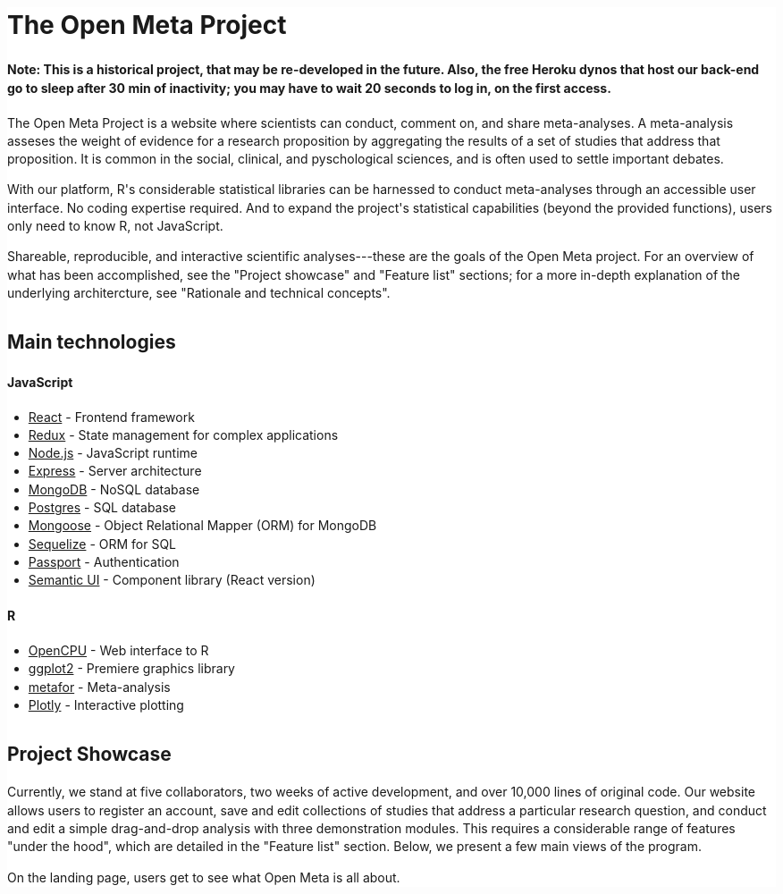 # The Open Meta Project

#### Note: This is a historical project, that may be re-developed in the future. Also, the free Heroku dynos that host our back-end go to sleep after 30 min of inactivity; you may have to wait 20 seconds to log in, on the first access.

The Open Meta Project is a website where scientists can conduct, comment on, and share meta-analyses. A meta-analysis asseses the weight of evidence for a research proposition by aggregating the results of a set of studies that address that proposition. It is common in the social, clinical, and pyschological sciences, and is often used to settle important debates. 

With our platform, R's considerable statistical libraries can be harnessed to conduct meta-analyses through an accessible user interface. No coding expertise required. And to expand the project's statistical capabilities (beyond the provided functions), users only need to know R, not JavaScript.

Shareable, reproducible, and interactive scientific analyses---these are the goals of the Open Meta project. For an overview of what has been accomplished, see the "Project showcase" and "Feature list" sections; for a more in-depth explanation of the underlying architercture, see "Rationale and technical concepts".

## Main technologies

#### JavaScript
* [React](https://reactjs.org/) - Frontend framework
* [Redux](https://redux.js.org/) - State management for complex applications
* [Node.js](https://nodejs.org/en/) - JavaScript runtime
* [Express](https://expressjs.com/) - Server architecture 
* [MongoDB](https://www.mongodb.com/) - NoSQL database
* [Postgres](https://www.postgresql.org/) - SQL database
* [Mongoose](http://mongoosejs.com/) - Object Relational Mapper (ORM) for MongoDB
* [Sequelize](http://mongoosejs.com/) - ORM for SQL
* [Passport](http://www.passportjs.org/) - Authentication
* [Semantic UI](https://react.semantic-ui.com/) - Component library (React version)

#### R
* [OpenCPU](https://www.opencpu.org/) - Web interface to R
* [ggplot2](http://ggplot2.org/) - Premiere graphics library
* [metafor](http://www.metafor-project.org/doku.php) - Meta-analysis
* [Plotly](https://plot.ly/) - Interactive plotting

## Project Showcase

Currently, we stand at five collaborators, two weeks of active development, and over 10,000 lines of original code. Our website allows users to register an account, save and edit collections of studies that address a particular research question, and conduct and edit a simple drag-and-drop analysis with three demonstration modules. This requires a considerable range of features "under the hood", which are detailed in the "Feature list" section. Below, we present a few main views of the program.

On the landing page, users get to see what Open Meta is all about.
